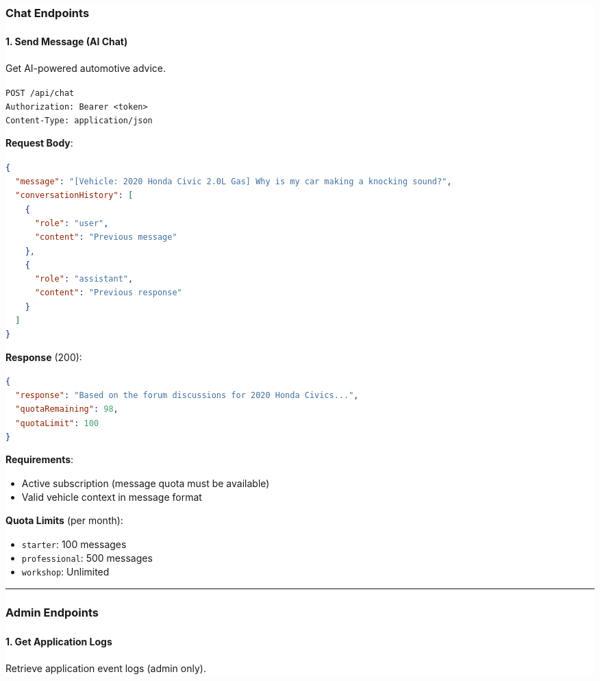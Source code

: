 ### Chat Endpoints

#### 1. Send Message (AI Chat)

Get AI-powered automotive advice.

```http
POST /api/chat
Authorization: Bearer <token>
Content-Type: application/json
```

**Request Body**:
```json
{
  "message": "[Vehicle: 2020 Honda Civic 2.0L Gas] Why is my car making a knocking sound?",
  "conversationHistory": [
    {
      "role": "user",
      "content": "Previous message"
    },
    {
      "role": "assistant",
      "content": "Previous response"
    }
  ]
}
```

**Response** (200):
```json
{
  "response": "Based on the forum discussions for 2020 Honda Civics...",
  "quotaRemaining": 98,
  "quotaLimit": 100
}
```

**Requirements**:
- Active subscription (message quota must be available)
- Valid vehicle context in message format

**Quota Limits** (per month):
- `starter`: 100 messages
- `professional`: 500 messages
- `workshop`: Unlimited

---

### Admin Endpoints

#### 1. Get Application Logs

Retrieve application event logs (admin only).
